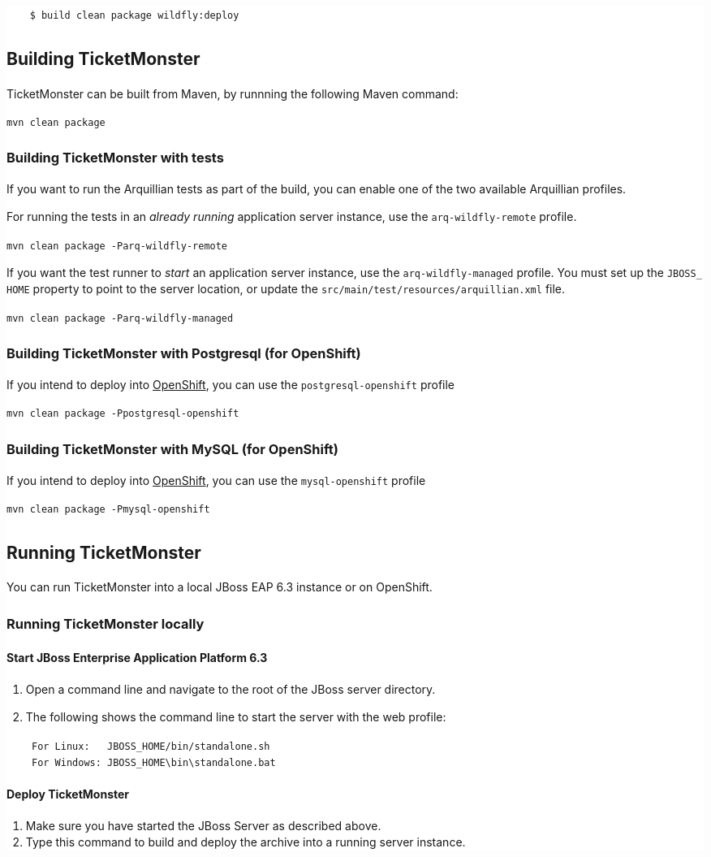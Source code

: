 	    $ build clean package wildfly:deploy

## Building TicketMonster

TicketMonster can be built from Maven, by runnning the following Maven command:

    mvn clean package
	
### Building TicketMonster with tests
	
If you want to run the Arquillian tests as part of the build, you can enable one of the two available Arquillian profiles.

For running the tests in an _already running_ application server instance, use the `arq-wildfly-remote` profile.

    mvn clean package -Parq-wildfly-remote

If you want the test runner to _start_ an application server instance, use the `arq-wildfly-managed` profile. You must set up the `JBOSS_HOME` property to point to the server location, or update the `src/main/test/resources/arquillian.xml` file.

    mvn clean package -Parq-wildfly-managed
	
### Building TicketMonster with Postgresql (for OpenShift)

If you intend to deploy into [OpenShift](http://openshift.com), you can use the `postgresql-openshift` profile

    mvn clean package -Ppostgresql-openshift

### Building TicketMonster with MySQL (for OpenShift)

If you intend to deploy into [OpenShift](http://openshift.com), you can use the `mysql-openshift` profile

    mvn clean package -Pmysql-openshift
	
## Running TicketMonster

You can run TicketMonster into a local JBoss EAP 6.3 instance or on OpenShift.

### Running TicketMonster locally

#### Start JBoss Enterprise Application Platform 6.3

1. Open a command line and navigate to the root of the JBoss server directory.
2. The following shows the command line to start the server with the web profile:

        For Linux:   JBOSS_HOME/bin/standalone.sh
        For Windows: JBOSS_HOME\bin\standalone.bat
		
#### Deploy TicketMonster

1. Make sure you have started the JBoss Server as described above.
2. Type this command to build and deploy the archive into a running server instance.
